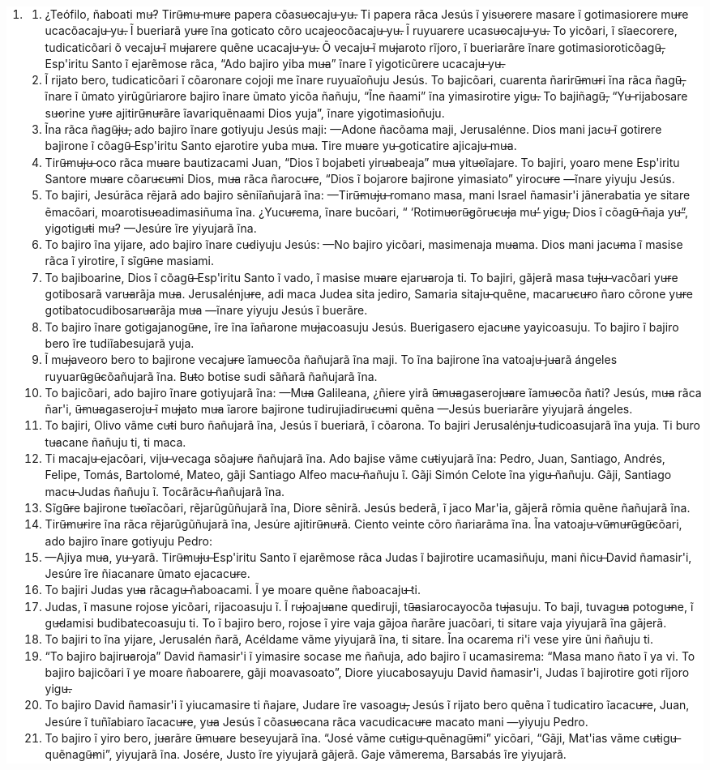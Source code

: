 <ol>
  <li>
    <ol>
      <li>¿Teófilo, ñaboati mu̶? Tirũ̶mu̶ mu̶re papera cõasu̶ocaju̶ yu̶. Ti papera rãca Jesús ĩ yisu̶orere masare ĩ gotimasiorere mu̶re ucacõacaju̶ yu̶. Ĩ bueriarã yu̶re ĩna goticato cõro ucajeocõacaju̶ yu̶. Ĩ ruyuarere ucasu̶ocaju̶ yu̶. To yicõari, ĩ sĩaecorere, tudicaticõari õ vecaju̶ ĩ mu̶jarere quẽne ucacaju̶ yu̶. Õ vecaju̶ ĩ mu̶jaroto rĩjoro, ĩ bueriarãre ĩnare gotimasioroticõagũ̶, Esp'iritu Santo ĩ ejarẽmose rãca, “Ado bajiro yiba mu̶a” ĩnare ĩ yigoticũrere ucacaju̶ yu̶.</li>
      <li>Ĩ rijato bero, tudicaticõari ĩ cõaronare cojoji me ĩnare ruyuaĩoñuju Jesús. To bajicõari, cuarenta ñarirũ̶mu̶ri ĩna rãca ñagũ̶, ĩnare ĩ ũmato yirũgũriarore bajiro ĩnare ũmato yicõa ñañuju, “Ĩne ñaami” ĩna yimasirotire yigu̶. To bajiñagũ̶, “Yu̶ rijabosare su̶orine yu̶re ajitirũ̶nu̶rãre ĩavariquẽnaami Dios yuja”, ĩnare yigotimasioñuju.</li>
      <li>Ĩna rãca ñagũ̶ju̶, ado bajiro ĩnare gotiyuju Jesús maji: —Adone ñacõama maji, Jerusalénne. Dios mani jacu̶ ĩ gotirere bajirone ĩ cõagũ̶ Esp'iritu Santo ejarotire yuba mu̶a. Tire mu̶are yu̶ goticatire ajicaju̶ mu̶a.</li>
      <li>Tirũ̶mu̶ju̶ oco rãca mu̶are bautizacami Juan, “Dios ĩ bojabeti yiru̶abeaja” mu̶a yitu̶oĩajare. To bajiri, yoaro mene Esp'iritu Santore mu̶are cõaru̶cu̶mi Dios, mu̶a rãca ñarocu̶re, “Dios ĩ bojarore bajirone yimasiato” yirocu̶re —ĩnare yiyuju Jesús.</li>
      <li>To bajiri, Jesúrãca rẽjarã ado bajiro sẽniĩañujarã ĩna: —Tirũ̶mu̶ju̶ romano masa, mani Israel ñamasir'i jãnerabatia ye sitare ẽmacõari, moarotisu̶oadimasiñuma ĩna. ¿Yucu̶rema, ĩnare bucõari, “ ‘Rotimu̶orũ̶gõru̶cu̶ja mu̶’ yigu̶, Dios ĩ cõagũ̶ ñaja yu̶”, yigotigu̶ti mu̶? —Jesúre ĩre yiyujarã ĩna.</li>
      <li>To bajiro ĩna yijare, ado bajiro ĩnare cu̶diyuju Jesús: —No bajiro yicõari, masimenaja mu̶ama. Dios mani jacu̶ma ĩ masise rãca ĩ yirotire, ĩ sĩgũ̶ne masiami.</li>
      <li>To bajiboarine, Dios ĩ cõagũ̶ Esp'iritu Santo ĩ vado, ĩ masise mu̶are ejaru̶aroja ti. To bajiri, gãjerã masa tu̶ju̶ vacõari yu̶re gotibosarã varu̶arãja mu̶a. Jerusalénju̶re, adi maca Judea sita jediro, Samaria sitaju̶ quẽne, macaru̶cu̶ro ñaro cõrone yu̶re gotibatocudibosaru̶arãja mu̶a —ĩnare yiyuju Jesús ĩ buerãre.</li>
      <li>To bajiro ĩnare gotigajanogũ̶ne, ĩre ĩna ĩañarone mu̶jacoasuju Jesús. Buerigasero ejacu̶ne yayicoasuju. To bajiro ĩ bajiro bero ĩre tudiĩabesujarã yuja.</li>
      <li>Ĩ mu̶javeoro bero to bajirone vecaju̶re ĩamu̶ocõa ñañujarã ĩna maji. To ĩna bajirone ĩna vatoaju̶ ju̶arã ángeles ruyuarũ̶gũ̶cõañujarã ĩna. Bu̶to botise sudi sãñarã ñañujarã ĩna.</li>
      <li>To bajicõari, ado bajiro ĩnare gotiyujarã ĩna: —Mu̶a Galileana, ¿ñiere yirã ũ̶mu̶agaseroju̶are ĩamu̶ocõa ñati? Jesús, mu̶a rãca ñar'i, ũ̶mu̶agaseroju̶ ĩ mu̶jato mu̶a ĩarore bajirone tudirujiadiru̶cu̶mi quẽna —Jesús bueriarãre yiyujarã ángeles.</li>
      <li>To bajiri, Olivo vãme cu̶ti buro ñañujarã ĩna, Jesús ĩ bueriarã, ĩ cõarona. To bajiri Jerusalénju̶ tudicoasujarã ĩna yuja. Ti buro tu̶acane ñañuju ti, ti maca.</li>
      <li>Ti macaju̶ ejacõari, viju̶ vecaga sõaju̶re ñañujarã ĩna. Ado bajise vãme cu̶tiyujarã ĩna: Pedro, Juan, Santiago, Andrés, Felipe, Tomás, Bartolomé, Mateo, gãji Santiago Alfeo macu̶ ñañuju ĩ. Gãji Simón Celote ĩna yigu̶ ñañuju. Gãji, Santiago macu̶ Judas ñañuju ĩ. Tocãrãcu̶ ñañujarã ĩna.</li>
      <li>Sĩgũ̶re bajirone tu̶oĩacõari, rẽjarũgũñujarã ĩna, Diore sẽnirã. Jesús bederã, ĩ jaco Mar'ia, gãjerã rõmia quẽne ñañujarã ĩna.</li>
      <li>Tirũ̶mu̶rire ĩna rãca rẽjarũgũñujarã ĩna, Jesúre ajitirũ̶nu̶rã. Ciento veinte cõro ñariarãma ĩna. Ĩna vatoaju̶ vũ̶mu̶rũ̶gũ̶cõari, ado bajiro ĩnare gotiyuju Pedro:</li>
      <li>—Ajiya mu̶a, yu̶ yarã. Tirũ̶mu̶ju̶ Esp'iritu Santo ĩ ejarẽmose rãca Judas ĩ bajirotire ucamasiñuju, mani ñicu̶ David ñamasir'i, Jesúre ĩre ñiacanare ũmato ejacacu̶re.</li>
      <li>To bajiri Judas yu̶a rãcagu̶ ñaboacami. Ĩ ye moare quẽne ñaboacaju̶ ti.</li>
      <li>Judas, ĩ masune rojose yicõari, rijacoasuju ĩ. Ĩ ru̶joaju̶ane quediruji, tũ̶asiarocayocõa tu̶jasuju. To baji, tuvagu̶a potogu̶ne, ĩ gu̶damisi budibatecoasuju ti. To ĩ bajiro bero, rojose ĩ yire vaja gãjoa ñarãre juacõari, ti sitare vaja yiyujarã ĩna gãjerã.</li>
      <li>To bajiri to ĩna yijare, Jerusalén ñarã, Acéldame vãme yiyujarã ĩna, ti sitare. Ĩna ocarema ri'i vese yire ũni ñañuju ti.</li>
      <li>“To bajiro bajiru̶aroja” David ñamasir'i ĩ yimasire socase me ñañuja, ado bajiro ĩ ucamasirema: “Masa mano ñato ĩ ya vi. To bajiro bajicõari ĩ ye moare ñaboarere, gãji moavasoato”, Diore yiucabosayuju David ñamasir'i, Judas ĩ bajirotire goti rĩjoro yigu̶.</li>
      <li>To bajiro David ñamasir'i ĩ yiucamasire ti ñajare, Judare ĩre vasoagu̶, Jesús ĩ rijato bero quẽna ĩ tudicatiro ĩacacu̶re, Juan, Jesúre ĩ tuñĩabiaro ĩacacu̶re, yu̶a Jesús ĩ cõasu̶ocana rãca vacudicacu̶re macato mani —yiyuju Pedro.</li>
      <li>To bajiro ĩ yiro bero, ju̶arãre ũ̶mu̶are beseyujarã ĩna. “José vãme cu̶tigu̶ quẽnagũ̶mi” yicõari, “Gãji, Mat'ias vãme cu̶tigu̶ quẽnagũ̶mi”, yiyujarã ĩna. Josére, Justo ĩre yiyujarã gãjerã. Gaje vãmerema, Barsabás ĩre yiyujarã.</li>